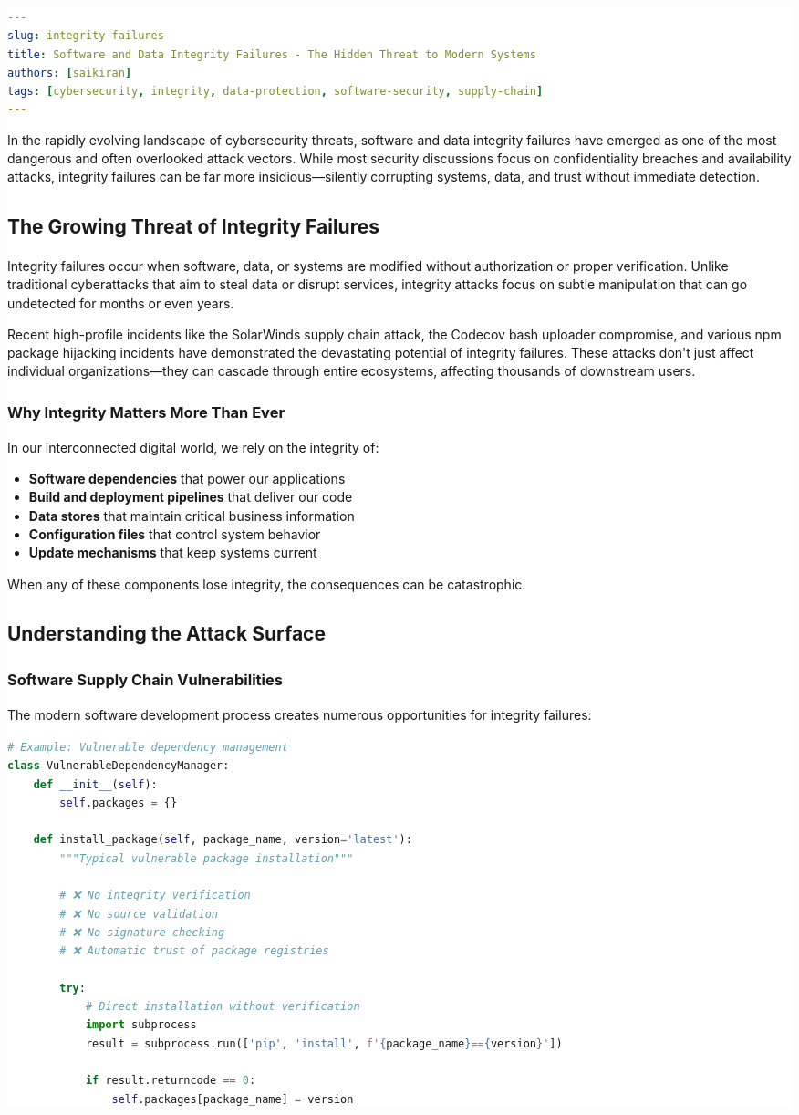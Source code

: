 ```yaml
---
slug: integrity-failures
title: Software and Data Integrity Failures - The Hidden Threat to Modern Systems
authors: [saikiran]
tags: [cybersecurity, integrity, data-protection, software-security, supply-chain]
---
```


In the rapidly evolving landscape of cybersecurity threats, software and data integrity failures have emerged as one of the most dangerous and often overlooked attack vectors. While most security discussions focus on confidentiality breaches and availability attacks, integrity failures can be far more insidious—silently corrupting systems, data, and trust without immediate detection.



## The Growing Threat of Integrity Failures

Integrity failures occur when software, data, or systems are modified without authorization or proper verification. Unlike traditional cyberattacks that aim to steal data or disrupt services, integrity attacks focus on subtle manipulation that can go undetected for months or even years.

Recent high-profile incidents like the SolarWinds supply chain attack, the Codecov bash uploader compromise, and various npm package hijacking incidents have demonstrated the devastating potential of integrity failures. These attacks don't just affect individual organizations—they can cascade through entire ecosystems, affecting thousands of downstream users.

### Why Integrity Matters More Than Ever

In our interconnected digital world, we rely on the integrity of:

- **Software dependencies** that power our applications
- **Build and deployment pipelines** that deliver our code
- **Data stores** that maintain critical business information
- **Configuration files** that control system behavior
- **Update mechanisms** that keep systems current

When any of these components lose integrity, the consequences can be catastrophic.

## Understanding the Attack Surface

### Software Supply Chain Vulnerabilities

The modern software development process creates numerous opportunities for integrity failures:

```python
# Example: Vulnerable dependency management
class VulnerableDependencyManager:
    def __init__(self):
        self.packages = {}
    
    def install_package(self, package_name, version='latest'):
        """Typical vulnerable package installation"""
        
        # ❌ No integrity verification
        # ❌ No source validation  
        # ❌ No signature checking
        # ❌ Automatic trust of package registries
        
        try:
            # Direct installation without verification
            import subprocess
            result = subprocess.run(['pip', 'install', f'{package_name}=={version}'])
            
            if result.returncode == 0:
                self.packages[package_name] = version
```